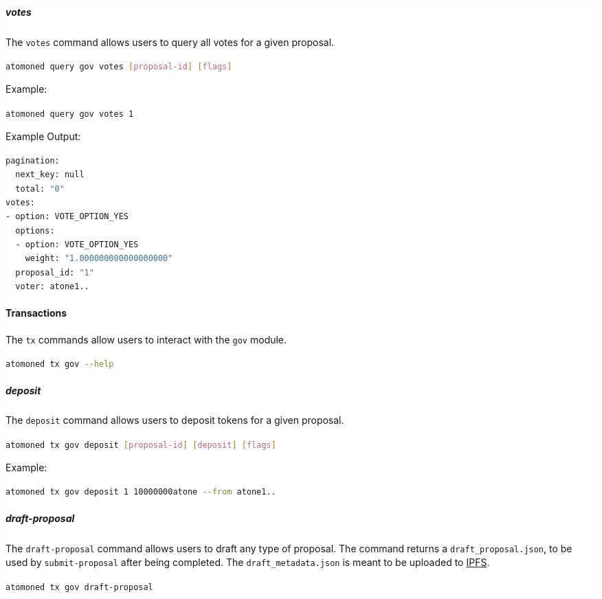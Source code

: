 ##### votes

The `votes` command allows users to query all votes for a given proposal.

```bash
atomoned query gov votes [proposal-id] [flags]
```

Example:

```bash
atomoned query gov votes 1
```

Example Output:

```bash
pagination:
  next_key: null
  total: "0"
votes:
- option: VOTE_OPTION_YES
  options:
  - option: VOTE_OPTION_YES
    weight: "1.000000000000000000"
  proposal_id: "1"
  voter: atone1..
```

#### Transactions

The `tx` commands allow users to interact with the `gov` module.

```bash
atomoned tx gov --help
```

##### deposit

The `deposit` command allows users to deposit tokens for a given proposal.

```bash
atomoned tx gov deposit [proposal-id] [deposit] [flags]
```

Example:

```bash
atomoned tx gov deposit 1 10000000atone --from atone1..
```

##### draft-proposal

The `draft-proposal` command allows users to draft any type of proposal.
The command returns a `draft_proposal.json`, to be used by `submit-proposal` after being completed.
The `draft_metadata.json` is meant to be uploaded to [IPFS](#metadata).

```bash
atomoned tx gov draft-proposal
```
